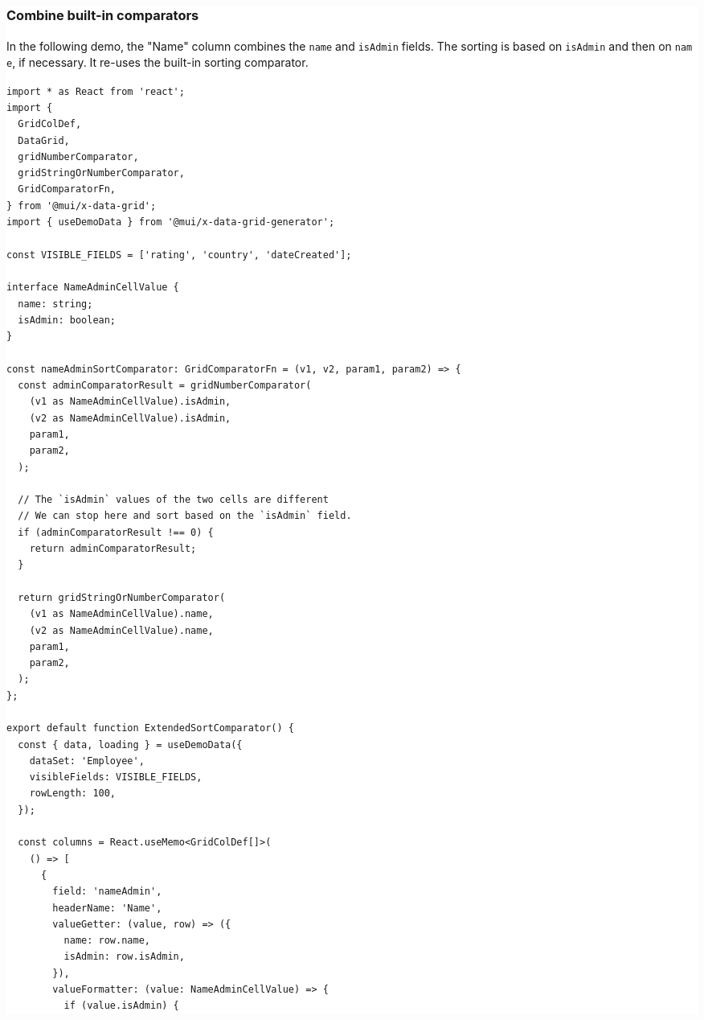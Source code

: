 ### Combine built-in comparators

In the following demo, the "Name" column combines the `name` and `isAdmin` fields.
The sorting is based on `isAdmin` and then on `name`, if necessary. It re-uses the built-in sorting comparator.

```tsx
import * as React from 'react';
import {
  GridColDef,
  DataGrid,
  gridNumberComparator,
  gridStringOrNumberComparator,
  GridComparatorFn,
} from '@mui/x-data-grid';
import { useDemoData } from '@mui/x-data-grid-generator';

const VISIBLE_FIELDS = ['rating', 'country', 'dateCreated'];

interface NameAdminCellValue {
  name: string;
  isAdmin: boolean;
}

const nameAdminSortComparator: GridComparatorFn = (v1, v2, param1, param2) => {
  const adminComparatorResult = gridNumberComparator(
    (v1 as NameAdminCellValue).isAdmin,
    (v2 as NameAdminCellValue).isAdmin,
    param1,
    param2,
  );

  // The `isAdmin` values of the two cells are different
  // We can stop here and sort based on the `isAdmin` field.
  if (adminComparatorResult !== 0) {
    return adminComparatorResult;
  }

  return gridStringOrNumberComparator(
    (v1 as NameAdminCellValue).name,
    (v2 as NameAdminCellValue).name,
    param1,
    param2,
  );
};

export default function ExtendedSortComparator() {
  const { data, loading } = useDemoData({
    dataSet: 'Employee',
    visibleFields: VISIBLE_FIELDS,
    rowLength: 100,
  });

  const columns = React.useMemo<GridColDef[]>(
    () => [
      {
        field: 'nameAdmin',
        headerName: 'Name',
        valueGetter: (value, row) => ({
          name: row.name,
          isAdmin: row.isAdmin,
        }),
        valueFormatter: (value: NameAdminCellValue) => {
          if (value.isAdmin) {
```